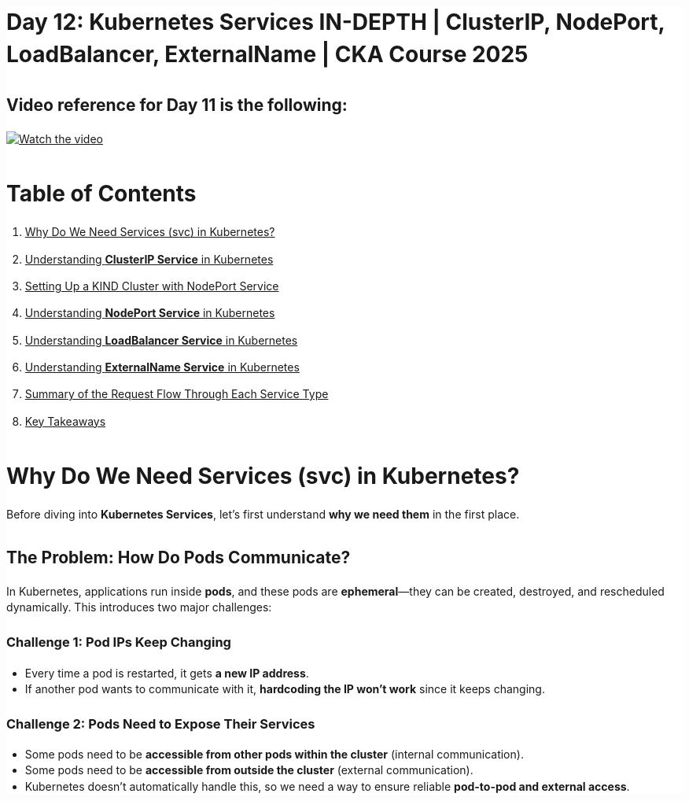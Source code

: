 # Day 12: Kubernetes Services IN-DEPTH | ClusterIP, NodePort, LoadBalancer, ExternalName | CKA Course 2025

## Video reference for Day 11 is the following:

[![Watch the video](https://img.youtube.com/vi/92NB8oQBtnc/maxresdefault.jpg)](https://www.youtube.com/watch?v=92NB8oQBtnc&ab_channel=CloudWithVarJosh)


# Table of Contents

1. [Why Do We Need Services (svc) in Kubernetes?](#why-do-we-need-services-svc-in-kubernetes)

2. [Understanding **ClusterIP Service** in Kubernetes](#understanding-clusterip-service-in-kubernetes)
3. [Setting Up a KIND Cluster with NodePort Service](#setting-up-a-kind-cluster-with-nodeport-service)
4. [Understanding **NodePort Service** in Kubernetes](#understanding-nodeport-service-in-kubernetes)
5. [Understanding **LoadBalancer Service** in Kubernetes](#understanding-loadbalancer-service-in-kubernetes)
6. [Understanding **ExternalName Service** in Kubernetes](#understanding-externalname-service-in-kubernetes)
7. [Summary of the Request Flow Through Each Service Type](#summary-of-the-request-flow-through-each-service-type)
8. [Key Takeaways](#key-takeaways-1)



# **Why Do We Need Services (svc) in Kubernetes?**  

Before diving into **Kubernetes Services**, let’s first understand **why we need them** in the first place.  


## The Problem: How Do Pods Communicate?
In Kubernetes, applications run inside **pods**, and these pods are **ephemeral**—they can be created, destroyed, and rescheduled dynamically. This introduces two major challenges:  

### Challenge 1: Pod IPs Keep Changing
- Every time a pod is restarted, it gets **a new IP address**.  
- If another pod wants to communicate with it, **hardcoding the IP won’t work** since it keeps changing.  

### Challenge 2: Pods Need to Expose Their Services
- Some pods need to be **accessible from other pods within the cluster** (internal communication).  
- Some pods need to be **accessible from outside the cluster** (external communication).  
- Kubernetes doesn’t automatically handle this, so we need a way to ensure reliable **pod-to-pod and external access**.  
